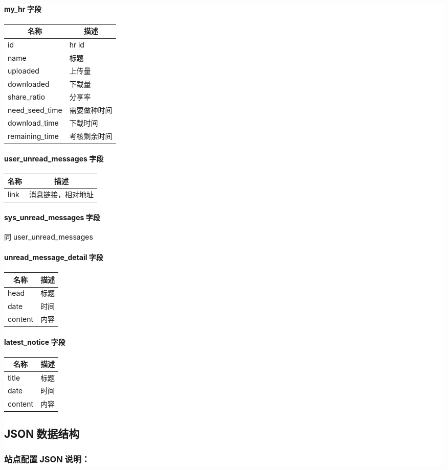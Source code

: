 #### my_hr 字段

| 名称             | 描述     |
|----------------|--------|
| id             | hr id  |
| name           | 标题     |
| uploaded       | 上传量    |
| downloaded     | 下载量    |
| share_ratio    | 分享率    |
| need_seed_time | 需要做种时间 |
| download_time  | 下载时间   |
| remaining_time | 考核剩余时间 |

#### user_unread_messages 字段

| 名称   | 描述        |
|------|-----------|
| link | 消息链接，相对地址 |

#### sys_unread_messages 字段

同 user_unread_messages

#### unread_message_detail 字段

| 名称      | 描述 |
|---------|----|
| head    | 标题 |
| date    | 时间 |
| content | 内容 |

#### latest_notice 字段

| 名称      | 描述 |
|---------|----|
| title   | 标题 |
| date    | 时间 |
| content | 内容 |

## JSON 数据结构

### 站点配置 JSON 说明：
